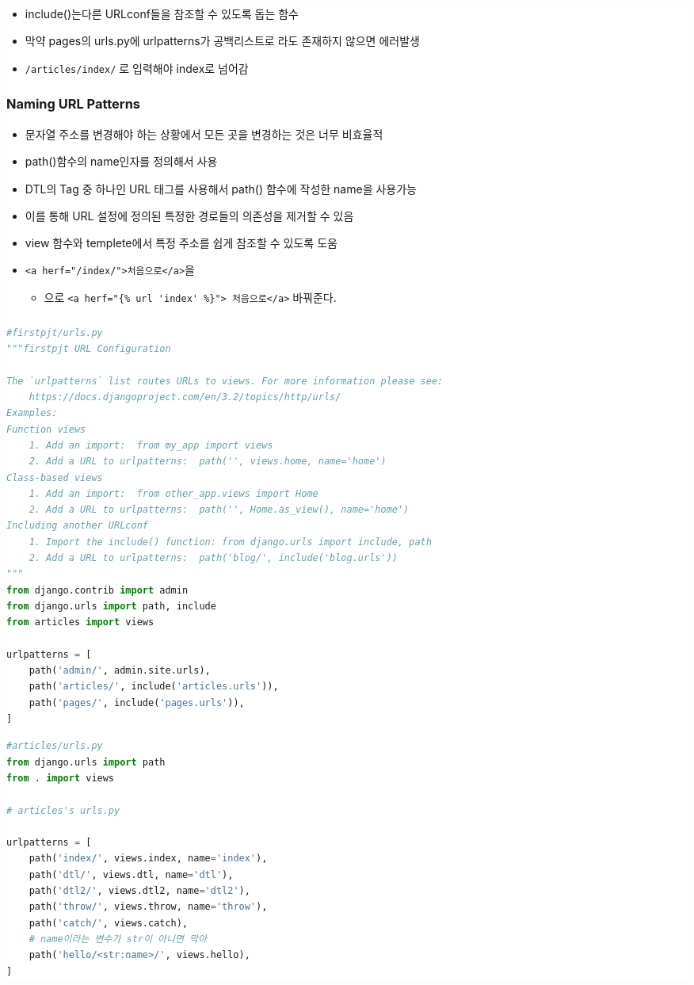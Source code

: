   - include()는다른  URLconf들을 참조할 수 있도록 돕는 함수

- 막약 pages의 urls.py에 urlpatterns가 공백리스트로 라도 존재하지 않으면 에러발생

- `/articles/index/` 로 입력해야 index로 넘어감

### Naming URL Patterns

- 문자열 주소를 변경해야 하는 상황에서 모든 곳을 변경하는 것은 너무 비효율적

- path()함수의 name인자를 정의해서 사용

- DTL의 Tag 중 하나인  URL 태그를 사용해서 path() 함수에 작성한 name을 사용가능

- 이를 통해 URL 설정에 정의된 특정한 경로들의 의존성을 제거할 수 있음

- view 함수와 templete에서 특정 주소를 쉽게 참조할 수 있도록 도움

- `<a herf="/index/">처음으로</a>`을
  
  - 으로 `<a herf="{% url 'index' %}"> 처음으로</a>` 바꿔준다.

### 

```python
#firstpjt/urls.py
"""firstpjt URL Configuration

The `urlpatterns` list routes URLs to views. For more information please see:
    https://docs.djangoproject.com/en/3.2/topics/http/urls/
Examples:
Function views
    1. Add an import:  from my_app import views
    2. Add a URL to urlpatterns:  path('', views.home, name='home')
Class-based views
    1. Add an import:  from other_app.views import Home
    2. Add a URL to urlpatterns:  path('', Home.as_view(), name='home')
Including another URLconf
    1. Import the include() function: from django.urls import include, path
    2. Add a URL to urlpatterns:  path('blog/', include('blog.urls'))
"""
from django.contrib import admin
from django.urls import path, include
from articles import views

urlpatterns = [
    path('admin/', admin.site.urls),
    path('articles/', include('articles.urls')),
    path('pages/', include('pages.urls')),
]
```

```python
#articles/urls.py
from django.urls import path
from . import views

# articles's urls.py

urlpatterns = [
    path('index/', views.index, name='index'),
    path('dtl/', views.dtl, name='dtl'),
    path('dtl2/', views.dtl2, name='dtl2'),
    path('throw/', views.throw, name='throw'),
    path('catch/', views.catch),
    # name이라는 변수가 str이 아니면 막아 
    path('hello/<str:name>/', views.hello),     
]
```
